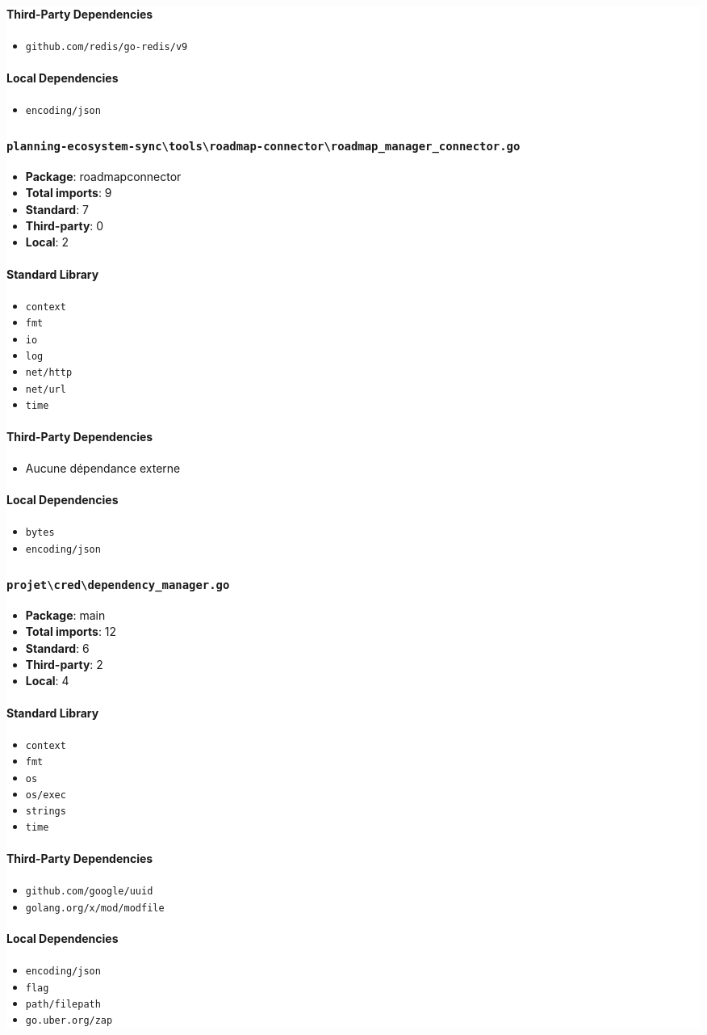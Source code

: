 #### Third-Party Dependencies  
- `github.com/redis/go-redis/v9`

#### Local Dependencies
- `encoding/json`

### `planning-ecosystem-sync\tools\roadmap-connector\roadmap_manager_connector.go`

- **Package**: roadmapconnector
- **Total imports**: 9
- **Standard**: 7
- **Third-party**: 0 
- **Local**: 2

#### Standard Library
- `context`
- `fmt`
- `io`
- `log`
- `net/http`
- `net/url`
- `time`

#### Third-Party Dependencies  
- Aucune dépendance externe

#### Local Dependencies
- `bytes`
- `encoding/json`

### `projet\cred\dependency_manager.go`

- **Package**: main
- **Total imports**: 12
- **Standard**: 6
- **Third-party**: 2 
- **Local**: 4

#### Standard Library
- `context`
- `fmt`
- `os`
- `os/exec`
- `strings`
- `time`

#### Third-Party Dependencies  
- `github.com/google/uuid`
- `golang.org/x/mod/modfile`

#### Local Dependencies
- `encoding/json`
- `flag`
- `path/filepath`
- `go.uber.org/zap`
